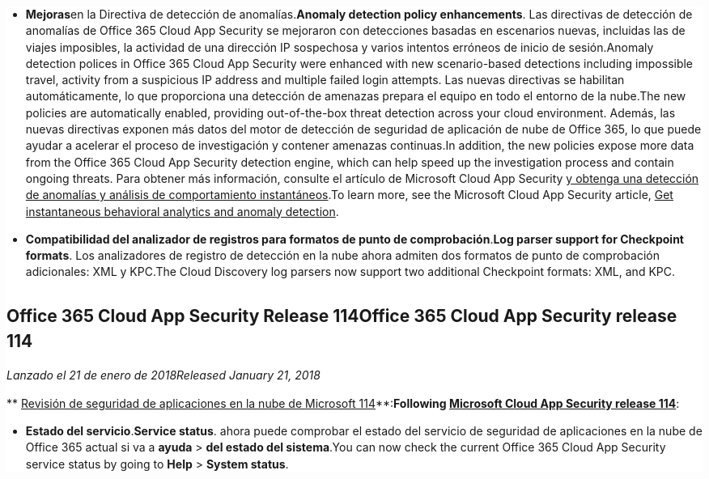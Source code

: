 - <span data-ttu-id="046c2-221">**Mejoras**en la Directiva de detección de anomalías.</span><span class="sxs-lookup"><span data-stu-id="046c2-221">**Anomaly detection policy enhancements**.</span></span> <span data-ttu-id="046c2-222">Las directivas de detección de anomalías de Office 365 Cloud App Security se mejoraron con detecciones basadas en escenarios nuevas, incluidas las de viajes imposibles, la actividad de una dirección IP sospechosa y varios intentos erróneos de inicio de sesión.</span><span class="sxs-lookup"><span data-stu-id="046c2-222">Anomaly detection polices in Office 365 Cloud App Security were enhanced with new scenario-based detections including impossible travel, activity from a suspicious IP address and multiple failed login attempts.</span></span> <span data-ttu-id="046c2-223">Las nuevas directivas se habilitan automáticamente, lo que proporciona una detección de amenazas prepara el equipo en todo el entorno de la nube.</span><span class="sxs-lookup"><span data-stu-id="046c2-223">The new policies are automatically enabled, providing out-of-the-box threat detection across your cloud environment.</span></span> <span data-ttu-id="046c2-224">Además, las nuevas directivas exponen más datos del motor de detección de seguridad de aplicación de nube de Office 365, lo que puede ayudar a acelerar el proceso de investigación y contener amenazas continuas.</span><span class="sxs-lookup"><span data-stu-id="046c2-224">In addition, the new policies expose more data from the Office 365 Cloud App Security detection engine, which can help speed up the investigation process and contain ongoing threats.</span></span> <span data-ttu-id="046c2-225">Para obtener más información, consulte el artículo de Microsoft Cloud App Security [y obtenga una detección de anomalías y análisis de comportamiento instantáneos](https://docs.microsoft.com/cloud-app-security/anomaly-detection-policy).</span><span class="sxs-lookup"><span data-stu-id="046c2-225">To learn more, see the Microsoft Cloud App Security article, [Get instantaneous behavioral analytics and anomaly detection](https://docs.microsoft.com/cloud-app-security/anomaly-detection-policy).</span></span>
    
- <span data-ttu-id="046c2-226">**Compatibilidad del analizador de registros para formatos de punto de comprobación**.</span><span class="sxs-lookup"><span data-stu-id="046c2-226">**Log parser support for Checkpoint formats**.</span></span> <span data-ttu-id="046c2-227">Los analizadores de registro de detección en la nube ahora admiten dos formatos de punto de comprobación adicionales: XML y KPC.</span><span class="sxs-lookup"><span data-stu-id="046c2-227">The Cloud Discovery log parsers now support two additional Checkpoint formats: XML, and KPC.</span></span> 
    
## <a name="office-365-cloud-app-security-release-114"></a><span data-ttu-id="046c2-228">Office 365 Cloud App Security Release 114</span><span class="sxs-lookup"><span data-stu-id="046c2-228">Office 365 Cloud App Security release 114</span></span>

<span data-ttu-id="046c2-229">*Lanzado el 21 de enero de 2018*</span><span class="sxs-lookup"><span data-stu-id="046c2-229">*Released January 21, 2018*</span></span> 
  
<span data-ttu-id="046c2-230">\*\* [Revisión de seguridad de aplicaciones en la nube de Microsoft 114](https://docs.microsoft.com/cloud-app-security/release-notes#cloud-app-security-release-114)\*\*:</span><span class="sxs-lookup"><span data-stu-id="046c2-230">**Following [Microsoft Cloud App Security release 114](https://docs.microsoft.com/cloud-app-security/release-notes#cloud-app-security-release-114)**:</span></span> 
  
- <span data-ttu-id="046c2-231">**Estado del servicio**.</span><span class="sxs-lookup"><span data-stu-id="046c2-231">**Service status**.</span></span> <span data-ttu-id="046c2-232">ahora puede comprobar el estado del servicio de seguridad de aplicaciones en la nube de Office 365 actual si va a **ayuda** \> **del estado del sistema**.</span><span class="sxs-lookup"><span data-stu-id="046c2-232">You can now check the current Office 365 Cloud App Security service status by going to **Help** \> **System status**.</span></span> 
    